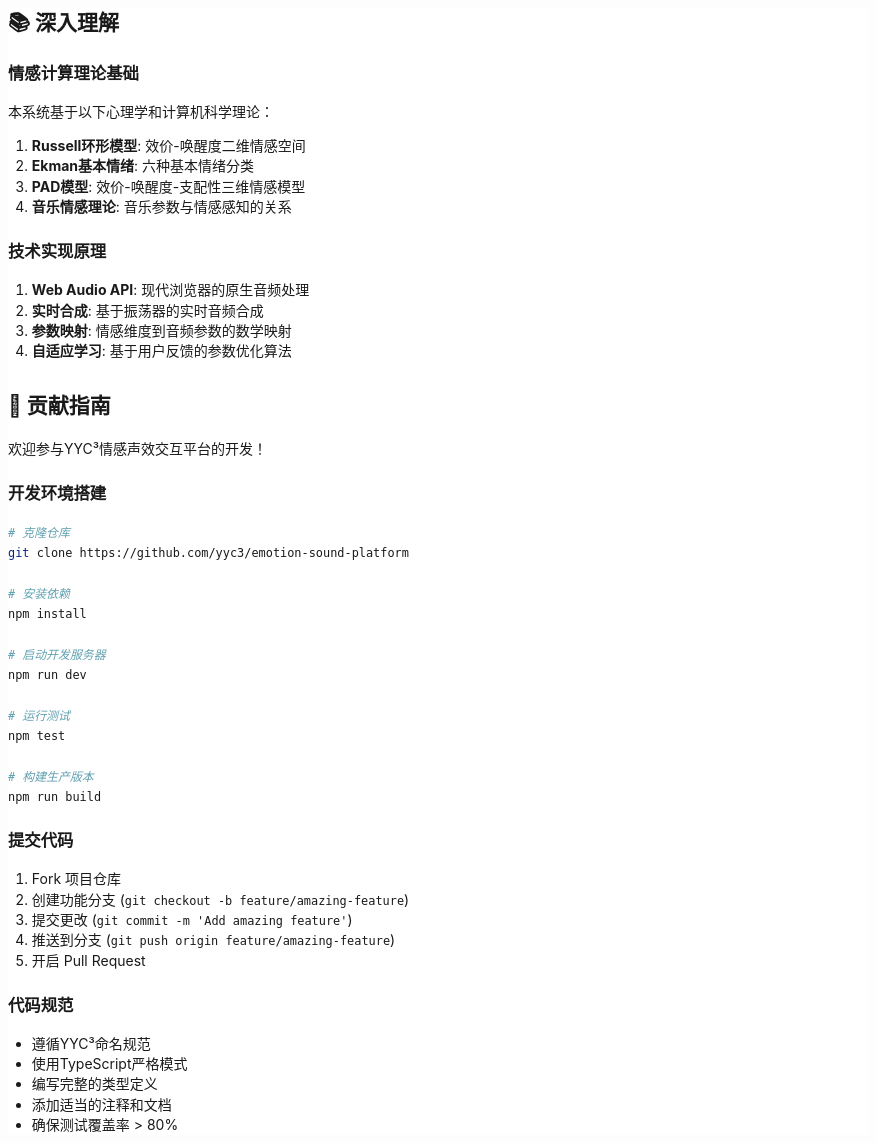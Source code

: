 ## 📚 深入理解

### 情感计算理论基础

本系统基于以下心理学和计算机科学理论：

1. **Russell环形模型**: 效价-唤醒度二维情感空间
2. **Ekman基本情绪**: 六种基本情绪分类
3. **PAD模型**: 效价-唤醒度-支配性三维情感模型
4. **音乐情感理论**: 音乐参数与情感感知的关系

### 技术实现原理

1. **Web Audio API**: 现代浏览器的原生音频处理
2. **实时合成**: 基于振荡器的实时音频合成
3. **参数映射**: 情感维度到音频参数的数学映射
4. **自适应学习**: 基于用户反馈的参数优化算法

## 🤝 贡献指南

欢迎参与YYC³情感声效交互平台的开发！

### 开发环境搭建

```bash
# 克隆仓库
git clone https://github.com/yyc3/emotion-sound-platform

# 安装依赖
npm install

# 启动开发服务器
npm run dev

# 运行测试
npm test

# 构建生产版本
npm run build
```

### 提交代码

1. Fork 项目仓库
2. 创建功能分支 (`git checkout -b feature/amazing-feature`)
3. 提交更改 (`git commit -m 'Add amazing feature'`)
4. 推送到分支 (`git push origin feature/amazing-feature`)
5. 开启 Pull Request

### 代码规范

- 遵循YYC³命名规范
- 使用TypeScript严格模式
- 编写完整的类型定义
- 添加适当的注释和文档
- 确保测试覆盖率 > 80%
